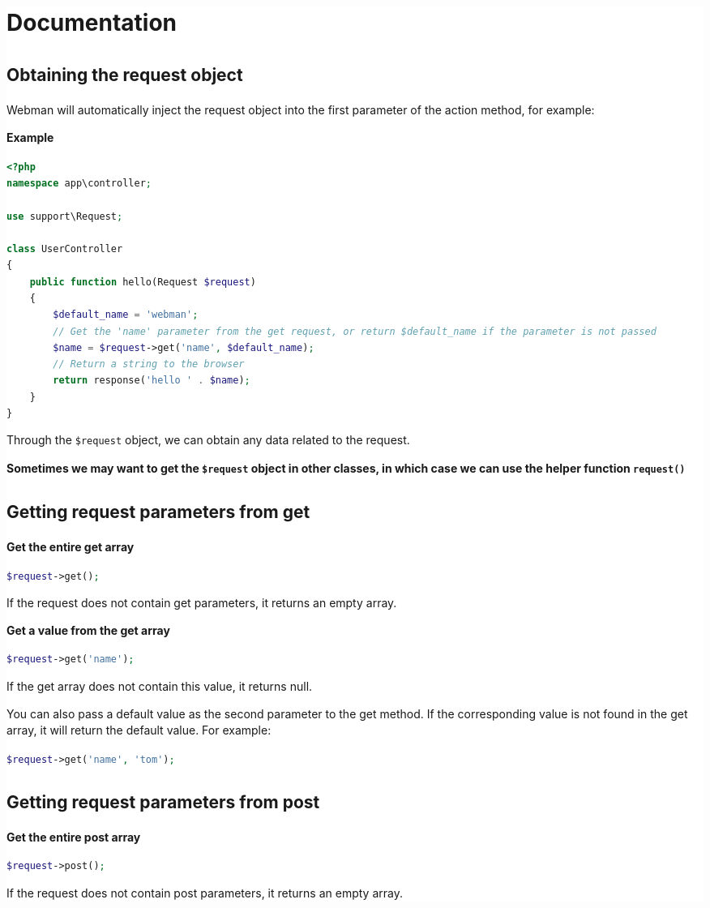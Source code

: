 # Documentation

## Obtaining the request object
Webman will automatically inject the request object into the first parameter of the action method, for example:

**Example**
```php
<?php
namespace app\controller;

use support\Request;

class UserController
{
    public function hello(Request $request)
    {
        $default_name = 'webman';
        // Get the 'name' parameter from the get request, or return $default_name if the parameter is not passed
        $name = $request->get('name', $default_name);
        // Return a string to the browser
        return response('hello ' . $name);
    }
}
```

Through the `$request` object, we can obtain any data related to the request.

**Sometimes we may want to get the `$request` object in other classes, in which case we can use the helper function `request()`**

## Getting request parameters from get
**Get the entire get array**
```php
$request->get();
```
If the request does not contain get parameters, it returns an empty array.

**Get a value from the get array**
```php
$request->get('name');
```
If the get array does not contain this value, it returns null.

You can also pass a default value as the second parameter to the get method. If the corresponding value is not found in the get array, it will return the default value. For example:
```php
$request->get('name', 'tom');
```

## Getting request parameters from post
**Get the entire post array**
```php
$request->post();
```
If the request does not contain post parameters, it returns an empty array.

